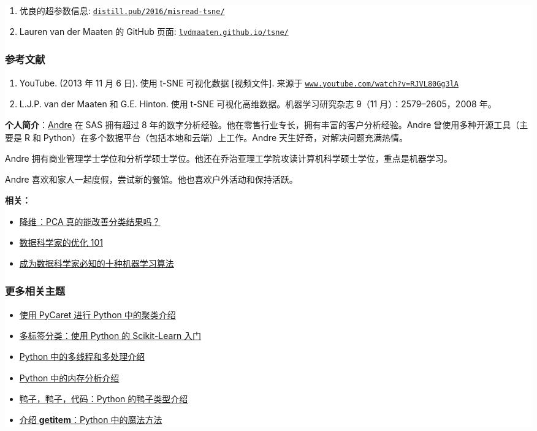 1.  优良的超参数信息: [`distill.pub/2016/misread-tsne/`](https://distill.pub/2016/misread-tsne/)

1.  Lauren van der Maaten 的 GitHub 页面: [`lvdmaaten.github.io/tsne/`](https://lvdmaaten.github.io/tsne/)

### **参考文献**

1.  YouTube. (2013 年 11 月 6 日). 使用 t-SNE 可视化数据 [视频文件]. 来源于 [`www.youtube.com/watch?v=RJVL80Gg3lA`](https://www.youtube.com/watch?v=RJVL80Gg3lA)

1.  L.J.P. van der Maaten 和 G.E. Hinton. 使用 t-SNE 可视化高维数据。机器学习研究杂志 9（11 月）：2579–2605，2008 年。

**个人简介**：[Andre](https://www.linkedin.com/in/andreviolante/) 在 SAS 拥有超过 8 年的数字分析经验。他在零售行业专长，拥有丰富的客户分析经验。Andre 曾使用多种开源工具（主要是 R 和 Python）在多个数据平台（包括本地和云端）上工作。Andre 天生好奇，对解决问题充满热情。

Andre 拥有商业管理学士学位和分析学硕士学位。他还在乔治亚理工学院攻读计算机科学硕士学位，重点是机器学习。

Andre 喜欢和家人一起度假，尝试新的餐馆。他也喜欢户外活动和保持活跃。

**相关：**

+   [降维 ：PCA 真的能改善分类结果吗？](https://www.kdnuggets.com/2018/07/dimensionality-reduction-pca-improve-classification-results.html)

+   [数据科学家的优化 101](https://www.kdnuggets.com/2018/08/optimization-101-data-scientists.html)

+   [成为数据科学家必知的十种机器学习算法](https://www.kdnuggets.com/2018/04/10-machine-learning-algorithms-data-scientist.html)

### 更多相关主题

+   [使用 PyCaret 进行 Python 中的聚类介绍](https://www.kdnuggets.com/2021/12/introduction-clustering-python-pycaret.html)

+   [多标签分类：使用 Python 的 Scikit-Learn 入门](https://www.kdnuggets.com/2023/08/multilabel-classification-introduction-python-scikitlearn.html)

+   [Python 中的多线程和多处理介绍](https://www.kdnuggets.com/introduction-to-multithreading-and-multiprocessing-in-python)

+   [Python 中的内存分析介绍](https://www.kdnuggets.com/introduction-to-memory-profiling-in-python)

+   [鸭子，鸭子，代码：Python 的鸭子类型介绍](https://www.kdnuggets.com/duck-duck-code-an-introduction-to-pythons-duck-typing)

+   [介绍 __getitem__：Python 中的魔法方法](https://www.kdnuggets.com/2023/03/introduction-getitem-magic-method-python.html)
